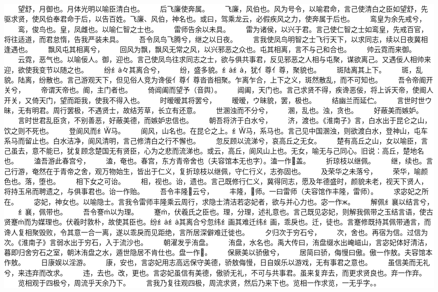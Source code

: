 　　望舒，月御也。月体光明以喻臣清白也。
　　后飞廉使奔属。
　　飞廉，风伯也。风为号令，以喻君命，言己使清白之臣如望舒，先驱求贤，使风伯奉君命于后，以告百姓。飞廉、风伯，神名也。或曰，驾乘龙云，必假疾风之力，使奔属于后也。
　　鸾皇为余先戒兮，
　　鸾，俊鸟也。皇，凤雌也。以喻仁智之士也。
　　雷师告余以未具。
　　雷为诸侯，以兴于君。言己使仁智之士如鸾皇，先戒百官，将往适道，而君怠惰，告我严装未具。
　　吾令凤鸟飞腾兮，继之以日夜。
　　言我使凤鸟明智之士飞行天下，以求同志，续以日夜冀相逢遇也。
　　飘风屯其相离兮，
　　回风为飘，飘风无常之风，以兴邪恶之众也。屯其相离，言不与己和合也。
　　帅云霓而来御。
　　云霓，恶气也。以喻佞人。御，迎也。言己使凤鸟往求同志之士，欲与俱共事君，反见邪恶之人相与屯聚，谋欲离己。又遇佞人相帅来迎，欲使我变节以随之也。
　　纷纟々其离合兮，
　　纷，盛多貌。纟纟，犹亻尊亻尊，聚貌也。
　　斑陆离其上下。
　　斑，乱貌。陆离，纷散也。言己游观天下，但见俗人竞为谗佞亻尊亻尊沓沓相聚。乍离乍合，上下之义，斑然散乱，而不可知也。
　　吾令帝阍开关兮，
　　帝谓天帝也。阍，主门者也。
　　倚阊阖而望予（音舆）。
　　阊阖，天门也。言己求贤不得，疾谗恶佞，将上诉天帝，使阍人开关，又倚天门，望而距我，使我不得入也。
　　时暧暧其将罢兮，
　　暧暧，ウ昧貌，罢，极也。
　　结幽兰而延伫。
　　言世时世ウ昧，无有明君。周行罢极，不遇贤士，故结芳草，长立有还意。
　　世溷浊而不分兮，
　　溷，乱也。浊，贪也。
　　好蔽美而嫉妒。
　　言时世君乱臣贪，不别善恶，好蔽美德，而嫉妒忠信也。
　　朝吾将济于白水兮，
　　济，渡也。《淮南子》言，白水出于昆仑之山，饮之则不死也。
　　登阆风而纟马。
　　阆风，山名也。在昆仑之上。纟马，系马也。言己见中国溷浊，则欲渡白水，登神山，屯车系马而留止也。白水洁净，阆风清明，言己修清白之行不懈也。
　　忽反顾以流涕兮，哀高丘之无女。
　　楚有高丘之山，女以喻臣，言己虽去，意不能已，犹复顾念楚国无有贤臣，心为之悲而流涕也。或云，高丘，阆风山上也。无女，喻无与己同心。旧说：高丘，楚地名也。
　　溘吾游此春宫兮，
　　溘，奄也。春宫，东方青帝舍也（夫容馆本无也字）。溘一作盖。
　　折琼枝以继佩。
　　继，续也。言己行游，奄然在于青帝之舍，观万物始生，皆出于仁义，复折琼枝以继佩，守仁行义，志弥固也。
　　及荣华之未落兮，
　　荣华，喻颜色也。落，堕也。
　　相下女之可诒。
　　相，视也。诒，遗也。言己既修行仁义，冀得同志，愿及年德盛时，颜貌未老，视天下贤人，将持玉帛而聘遗之，与俱事君也。诒一作贻。
　　吾令丰隆云兮，
　　丰隆，师。一曰雷师（夫容馆作丰隆，雷师）。
　　求宓妃之所在。
　　宓妃，神女也。以喻隐士。言我令雷师丰隆乘云周行，求隐士清洁若宓妃者，欲与并心力也。宓一作ж。
　　解佩纟襄以结言兮，
　　纟襄，佩带也。
　　吾令謇以为理。
　　蹇，伏羲氏之臣也。理，分理，述礼意也。言己既见宓妃，则解我佩带之玉结言语，使古贤蹇而为媒理也。伏羲时敦朴，故使其臣也。纷纟纟其离合兮忽纬纟画其难迁纬纟画，乖戾也。迁，徒也。言蹇修既持其佩带通言，而谗人复相聚毁败，令其意一合一离，遂以乖戾而见距绝，言所居深僻难迁徙也。
　　夕归次于穷石兮，
　　次，舍也。再宿为信。过信为次。《淮南子》言弱水出于穷石，入于流沙也。
　　朝濯发乎洧盘。
　　洧盘，水名也。禹大传曰，洧盘缀水出崦嵫山，言宓妃体好清洁，暮即归舍穷石之室，朝沐洧盘之水，遁世隐居不肯仕也。盘一作。
　　保厥美以骄傲兮，
　　居简曰骄，侮慢曰傲。傲一作敖。夫容馆本作敖。
　　日康娱以淫游。
　　康，安也，言宓妃用志高远保守美德，骄敖侮慢，日自娱乐以游戏，无有事君之意也。
　　虽信美而无礼兮，来违弃而改求。
　　违，去也。改，更也。言宓妃虽信有美德，傲骄无礼，不可与共事君。虽来复弃去，而更求贤良也。弃一作弃。
　　览相观于四极兮，周流乎天余乃下。
　　言我乃复往观四极，周流求贤，然后乃来下也。览相一作求览，一无乎字。。